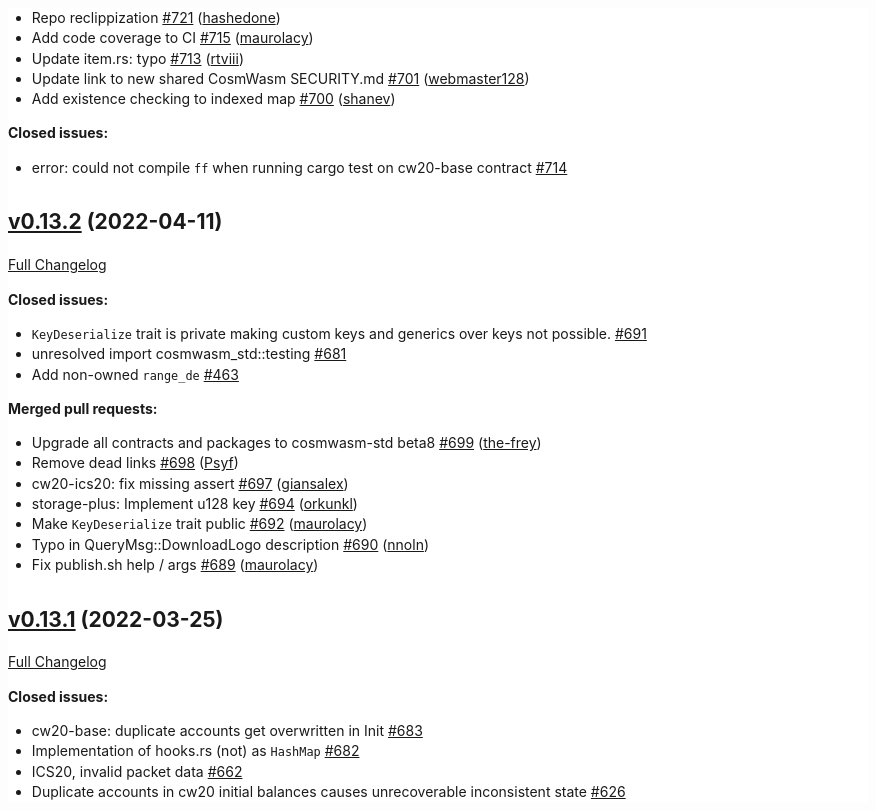 - Repo reclippization [\#721](https://github.com/CosmWasm/cw-plus/pull/721) ([hashedone](https://github.com/hashedone))
- Add code coverage to CI [\#715](https://github.com/CosmWasm/cw-plus/pull/715) ([maurolacy](https://github.com/maurolacy))
- Update item.rs: typo [\#713](https://github.com/CosmWasm/cw-plus/pull/713) ([rtviii](https://github.com/rtviii))
- Update link to new shared CosmWasm SECURITY.md [\#701](https://github.com/CosmWasm/cw-plus/pull/701) ([webmaster128](https://github.com/webmaster128))
- Add existence checking to indexed map [\#700](https://github.com/CosmWasm/cw-plus/pull/700) ([shanev](https://github.com/shanev))

**Closed issues:**

- error: could not compile `ff` when running cargo test on cw20-base contract [\#714](https://github.com/CosmWasm/cw-plus/issues/714)

## [v0.13.2](https://github.com/CosmWasm/cw-plus/tree/v0.13.2) (2022-04-11)

[Full Changelog](https://github.com/CosmWasm/cw-plus/compare/v0.13.1...v0.13.2)

**Closed issues:**

- `KeyDeserialize` trait is private making custom keys and generics over keys not possible. [\#691](https://github.com/CosmWasm/cw-plus/issues/691)
- unresolved import cosmwasm_std::testing [\#681](https://github.com/CosmWasm/cw-plus/issues/681)
- Add non-owned `range_de` [\#463](https://github.com/CosmWasm/cw-plus/issues/463)

**Merged pull requests:**

- Upgrade all contracts and packages to cosmwasm-std beta8 [\#699](https://github.com/CosmWasm/cw-plus/pull/699) ([the-frey](https://github.com/the-frey))
- Remove dead links [\#698](https://github.com/CosmWasm/cw-plus/pull/698) ([Psyf](https://github.com/Psyf))
- cw20-ics20: fix missing assert [\#697](https://github.com/CosmWasm/cw-plus/pull/697) ([giansalex](https://github.com/giansalex))
- storage-plus: Implement u128 key [\#694](https://github.com/CosmWasm/cw-plus/pull/694) ([orkunkl](https://github.com/orkunkl))
- Make `KeyDeserialize` trait public [\#692](https://github.com/CosmWasm/cw-plus/pull/692) ([maurolacy](https://github.com/maurolacy))
- Typo in QueryMsg::DownloadLogo description [\#690](https://github.com/CosmWasm/cw-plus/pull/690) ([nnoln](https://github.com/nnoln))
- Fix publish.sh help / args [\#689](https://github.com/CosmWasm/cw-plus/pull/689) ([maurolacy](https://github.com/maurolacy))

## [v0.13.1](https://github.com/CosmWasm/cw-plus/tree/v0.13.1) (2022-03-25)

[Full Changelog](https://github.com/CosmWasm/cw-plus/compare/v0.13.0...v0.13.1)

**Closed issues:**

- cw20-base: duplicate accounts get overwritten in Init [\#683](https://github.com/CosmWasm/cw-plus/issues/683)
- Implementation of hooks.rs \(not\) as `HashMap` [\#682](https://github.com/CosmWasm/cw-plus/issues/682)
- ICS20, invalid packet data [\#662](https://github.com/CosmWasm/cw-plus/issues/662)
- Duplicate accounts in cw20 initial balances causes unrecoverable inconsistent state [\#626](https://github.com/CosmWasm/cw-plus/issues/626)
